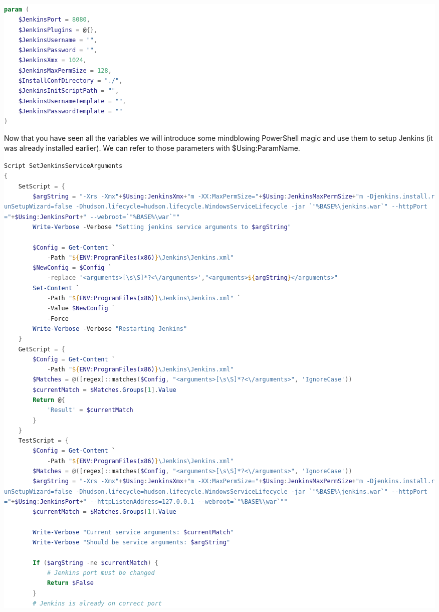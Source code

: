 ```powershell
param (
	$JenkinsPort = 8080,
	$JenkinsPlugins = @{},
	$JenkinsUsername = "",
	$JenkinsPassword = "",
	$JenkinsXmx = 1024,
	$JenkinsMaxPermSize = 128,
	$InstallConfDirectory = "./",
	$JenkinsInitScriptPath = "",
	$JenkinsUsernameTemplate = "",
	$JenkinsPasswordTemplate = ""
)
```

Now that you have seen all the variables we will introduce some mindblowing PowerShell magic and use them to setup Jenkins (it was already installed earlier). We can refer to those parameters with $Using:ParamName. 

```powershell
Script SetJenkinsServiceArguments
{
	SetScript = {
		$argString = "-Xrs -Xmx"+$Using:JenkinsXmx+"m -XX:MaxPermSize="+$Using:JenkinsMaxPermSize+"m -Djenkins.install.runSetupWizard=false -Dhudson.lifecycle=hudson.lifecycle.WindowsServiceLifecycle -jar `"%BASE%\jenkins.war`" --httpPort="+$Using:JenkinsPort+" --webroot=`"%BASE%\war`""
		Write-Verbose -Verbose "Setting jenkins service arguments to $argString"
		
		$Config = Get-Content `
			-Path "${ENV:ProgramFiles(x86)}\Jenkins\Jenkins.xml"
		$NewConfig = $Config `
			-replace '<arguments>[\s\S]*?<\/arguments>',"<arguments>${argString}</arguments>"
		Set-Content `
			-Path "${ENV:ProgramFiles(x86)}\Jenkins\Jenkins.xml" `
			-Value $NewConfig `
			-Force
		Write-Verbose -Verbose "Restarting Jenkins"
	}
	GetScript = {
		$Config = Get-Content `
			-Path "${ENV:ProgramFiles(x86)}\Jenkins\Jenkins.xml"
		$Matches = @([regex]::matches($Config, "<arguments>[\s\S]*?<\/arguments>", 'IgnoreCase'))
		$currentMatch = $Matches.Groups[1].Value
		Return @{
			'Result' = $currentMatch
		}
	}
	TestScript = { 
		$Config = Get-Content `
			-Path "${ENV:ProgramFiles(x86)}\Jenkins\Jenkins.xml"
		$Matches = @([regex]::matches($Config, "<arguments>[\s\S]*?<\/arguments>", 'IgnoreCase'))
		$argString = "-Xrs -Xmx"+$Using:JenkinsXmx+"m -XX:MaxPermSize="+$Using:JenkinsMaxPermSize+"m -Djenkins.install.runSetupWizard=false -Dhudson.lifecycle=hudson.lifecycle.WindowsServiceLifecycle -jar `"%BASE%\jenkins.war`" --httpPort="+$Using:JenkinsPort+" --httpListenAddress=127.0.0.1 --webroot=`"%BASE%\war`""
		$currentMatch = $Matches.Groups[1].Value
		
		Write-Verbose "Current service arguments: $currentMatch"
		Write-Verbose "Should be service arguments: $argString"
		
		If ($argString -ne $currentMatch) {
			# Jenkins port must be changed
			Return $False
		}
		# Jenkins is already on correct port
```